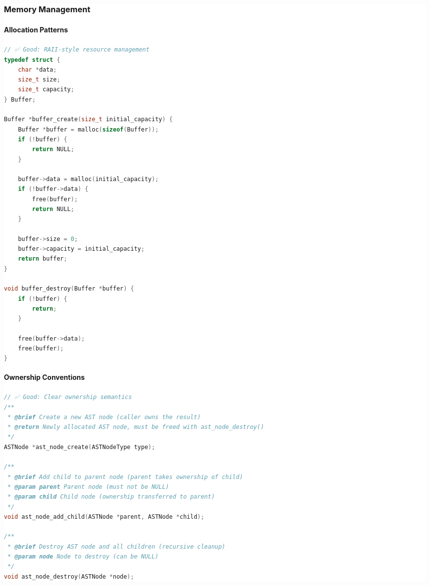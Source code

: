 ### Memory Management

#### Allocation Patterns
```c
// ✅ Good: RAII-style resource management
typedef struct {
    char *data;
    size_t size;
    size_t capacity;
} Buffer;

Buffer *buffer_create(size_t initial_capacity) {
    Buffer *buffer = malloc(sizeof(Buffer));
    if (!buffer) {
        return NULL;
    }
    
    buffer->data = malloc(initial_capacity);
    if (!buffer->data) {
        free(buffer);
        return NULL;
    }
    
    buffer->size = 0;
    buffer->capacity = initial_capacity;
    return buffer;
}

void buffer_destroy(Buffer *buffer) {
    if (!buffer) {
        return;
    }
    
    free(buffer->data);
    free(buffer);
}
```

#### Ownership Conventions
```c
// ✅ Good: Clear ownership semantics
/**
 * @brief Create a new AST node (caller owns the result)
 * @return Newly allocated AST node, must be freed with ast_node_destroy()
 */
ASTNode *ast_node_create(ASTNodeType type);

/**
 * @brief Add child to parent node (parent takes ownership of child)
 * @param parent Parent node (must not be NULL)
 * @param child Child node (ownership transferred to parent)
 */
void ast_node_add_child(ASTNode *parent, ASTNode *child);

/**
 * @brief Destroy AST node and all children (recursive cleanup)
 * @param node Node to destroy (can be NULL)
 */
void ast_node_destroy(ASTNode *node);
```

